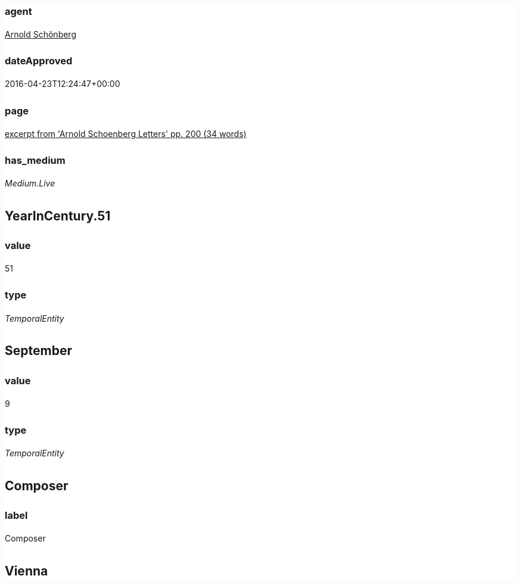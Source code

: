 ### agent


[Arnold Schönberg](#Arnold-Schönberg)

### dateApproved


2016-04-23T12:24:47+00:00

### page


[excerpt from 'Arnold Schoenberg Letters' pp. 200 (34 words)](#excerpt-from-'Arnold-Schoenberg-Letters'-pp.-200-(34-words))

### has_medium


*Medium.Live*

## YearInCentury.51

### value


51

### type


*TemporalEntity*

## September

### value


9

### type


*TemporalEntity*

## Composer

### label


Composer

## Vienna
